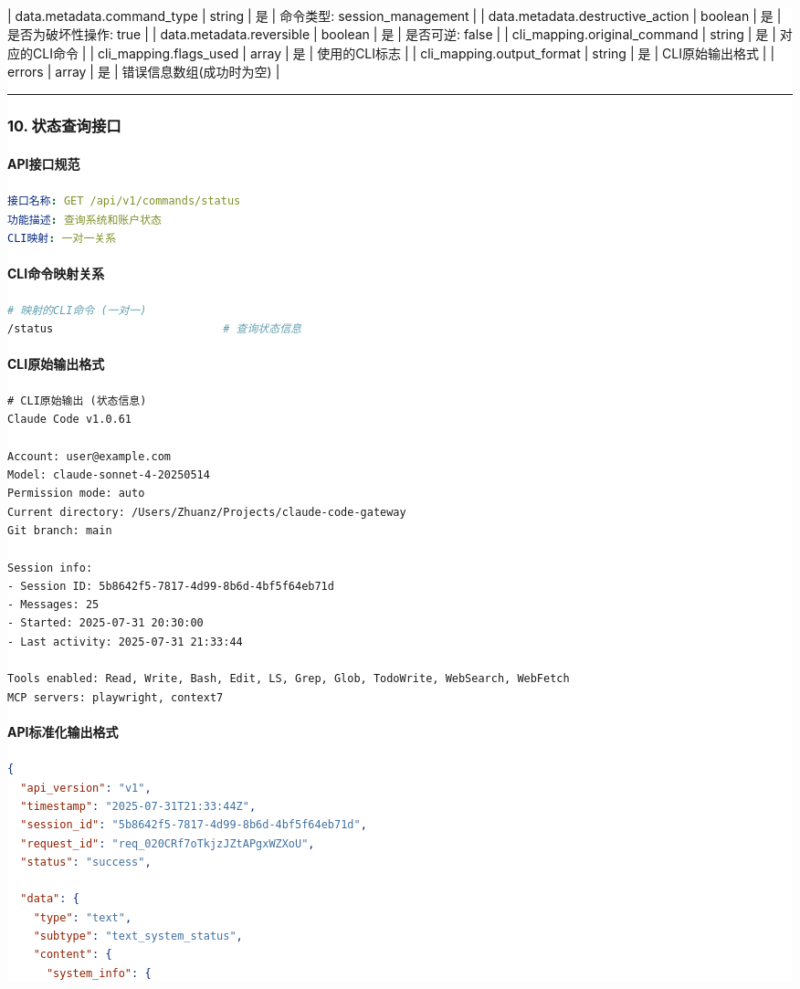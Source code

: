 | data.metadata.command_type | string | 是 | 命令类型: session_management |
| data.metadata.destructive_action | boolean | 是 | 是否为破坏性操作: true |
| data.metadata.reversible | boolean | 是 | 是否可逆: false |
| cli_mapping.original_command | string | 是 | 对应的CLI命令 |
| cli_mapping.flags_used | array | 是 | 使用的CLI标志 |
| cli_mapping.output_format | string | 是 | CLI原始输出格式 |
| errors | array | 是 | 错误信息数组(成功时为空) |

---

### 10. 状态查询接口

#### API接口规范
```yaml
接口名称: GET /api/v1/commands/status
功能描述: 查询系统和账户状态
CLI映射: 一对一关系
```

#### CLI命令映射关系
```bash
# 映射的CLI命令 (一对一)
/status                          # 查询状态信息
```

#### CLI原始输出格式
```text
# CLI原始输出 (状态信息)
Claude Code v1.0.61

Account: user@example.com
Model: claude-sonnet-4-20250514
Permission mode: auto
Current directory: /Users/Zhuanz/Projects/claude-code-gateway
Git branch: main

Session info:
- Session ID: 5b8642f5-7817-4d99-8b6d-4bf5f64eb71d
- Messages: 25
- Started: 2025-07-31 20:30:00
- Last activity: 2025-07-31 21:33:44

Tools enabled: Read, Write, Bash, Edit, LS, Grep, Glob, TodoWrite, WebSearch, WebFetch
MCP servers: playwright, context7
```

#### API标准化输出格式
```json
{
  "api_version": "v1",
  "timestamp": "2025-07-31T21:33:44Z",
  "session_id": "5b8642f5-7817-4d99-8b6d-4bf5f64eb71d",
  "request_id": "req_020CRf7oTkjzJZtAPgxWZXoU",
  "status": "success",
  
  "data": {
    "type": "text",
    "subtype": "text_system_status",
    "content": {
      "system_info": {
```